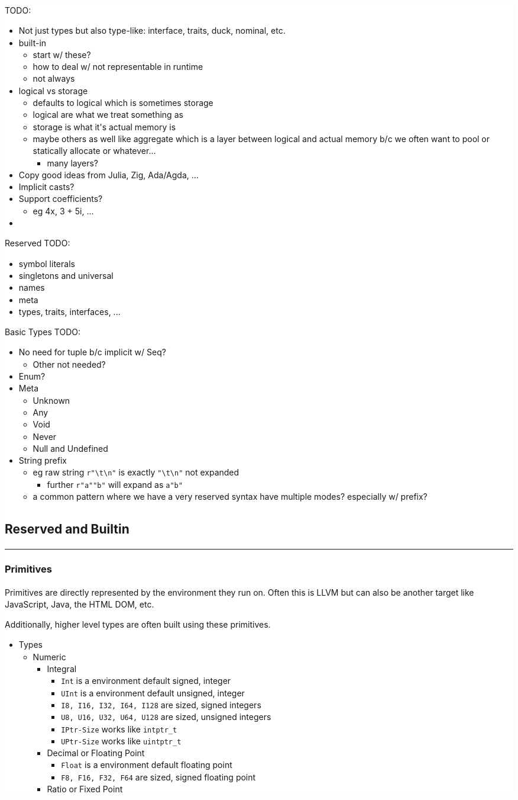 TODO:
* Not just types but also type-like: interface, traits, duck, nominal, etc.
* built-in
  * start w/ these?
  * how to deal w/ not representable in runtime
  * not always
* logical vs storage
  * defaults to logical which is sometimes storage
  * logical are what we treat something as
  * storage is what it's actual memory is
  * maybe others as well like aggregate which is a layer between logical and actual memory b/c we often want to pool or statically allocate or whatever...
    * many layers?
* Copy good ideas from Julia, Zig, Ada/Agda, ...
* Implicit casts?
* Support coefficients?
  * eg 4x, 3 + 5i, ...
* 

Reserved TODO:
* symbol literals
* singletons and universal
* names
* meta
* types, traits, interfaces, ...

Basic Types TODO:
* No need for tuple b/c implicit w/ Seq?
  * Other not needed?
* Enum?
* Meta
  * Unknown
  * Any
  * Void
  * Never
  * Null and Undefined
* String prefix
  * eg raw string `r"\t\n"` is exactly `"\t\n"` not expanded
    * further `r"a""b"` will expand as `a"b"`
  * a common pattern where we have a very reserved syntax have multiple modes? especially w/ prefix?


## Reserved and Builtin
------------------------------------------------------------------------------------------------------------

### Primitives

Primitives are directly represented by the environment they run on. Often this is LLVM but can also be another target like JavaScript, Java, the HTML DOM, etc.

Additionally, higher level types are often built using these primitives.

* Types
  * Numeric
    * Integral
      * `Int` is a environment default signed, integer
      * `UInt` is a environment default unsigned, integer
      * `I8, I16, I32, I64, I128` are sized, signed integers
      * `U8, U16, U32, U64, U128` are sized, unsigned integers
      * `IPtr-Size` works like `intptr_t`
      * `UPtr-Size` works like `uintptr_t`
    * Decimal or Floating Point
      * `Float` is a environment default floating point
      * `F8, F16, F32, F64` are sized, signed floating point
    * Ratio or Fixed Point